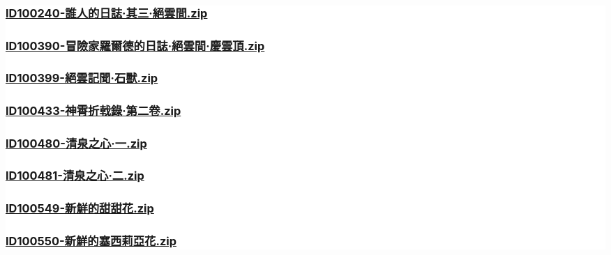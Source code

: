 ### [ID100240-誰人的日誌·其三·絕雲間.zip](https://raw.githubusercontent.com/Sam5440/Genshin_Impact_Teleport_Files/main/AutoGeneratePoint/Points%28Raw%29%5Bcn-en-ru%5D/zh-tw/Item/ID3-%E6%8F%90%E7%93%A6%E7%89%B9/ID100240-%E8%AA%B0%E4%BA%BA%E7%9A%84%E6%97%A5%E8%AA%8C%C2%B7%E5%85%B6%E4%B8%89%C2%B7%E7%B5%95%E9%9B%B2%E9%96%93.zip)

### [ID100390-冒險家羅爾德的日誌·絕雲間·慶雲頂.zip](https://raw.githubusercontent.com/Sam5440/Genshin_Impact_Teleport_Files/main/AutoGeneratePoint/Points%28Raw%29%5Bcn-en-ru%5D/zh-tw/Item/ID3-%E6%8F%90%E7%93%A6%E7%89%B9/ID100390-%E5%86%92%E9%9A%AA%E5%AE%B6%E7%BE%85%E7%88%BE%E5%BE%B7%E7%9A%84%E6%97%A5%E8%AA%8C%C2%B7%E7%B5%95%E9%9B%B2%E9%96%93%C2%B7%E6%85%B6%E9%9B%B2%E9%A0%82.zip)

### [ID100399-絕雲記聞·石獸.zip](https://raw.githubusercontent.com/Sam5440/Genshin_Impact_Teleport_Files/main/AutoGeneratePoint/Points%28Raw%29%5Bcn-en-ru%5D/zh-tw/Item/ID3-%E6%8F%90%E7%93%A6%E7%89%B9/ID100399-%E7%B5%95%E9%9B%B2%E8%A8%98%E8%81%9E%C2%B7%E7%9F%B3%E7%8D%B8.zip)

### [ID100433-神霄折戟錄·第二卷.zip](https://raw.githubusercontent.com/Sam5440/Genshin_Impact_Teleport_Files/main/AutoGeneratePoint/Points%28Raw%29%5Bcn-en-ru%5D/zh-tw/Item/ID3-%E6%8F%90%E7%93%A6%E7%89%B9/ID100433-%E7%A5%9E%E9%9C%84%E6%8A%98%E6%88%9F%E9%8C%84%C2%B7%E7%AC%AC%E4%BA%8C%E5%8D%B7.zip)

### [ID100480-清泉之心·一.zip](https://raw.githubusercontent.com/Sam5440/Genshin_Impact_Teleport_Files/main/AutoGeneratePoint/Points%28Raw%29%5Bcn-en-ru%5D/zh-tw/Item/ID3-%E6%8F%90%E7%93%A6%E7%89%B9/ID100480-%E6%B8%85%E6%B3%89%E4%B9%8B%E5%BF%83%C2%B7%E4%B8%80.zip)

### [ID100481-清泉之心·二.zip](https://raw.githubusercontent.com/Sam5440/Genshin_Impact_Teleport_Files/main/AutoGeneratePoint/Points%28Raw%29%5Bcn-en-ru%5D/zh-tw/Item/ID3-%E6%8F%90%E7%93%A6%E7%89%B9/ID100481-%E6%B8%85%E6%B3%89%E4%B9%8B%E5%BF%83%C2%B7%E4%BA%8C.zip)

### [ID100549-新鮮的甜甜花.zip](https://raw.githubusercontent.com/Sam5440/Genshin_Impact_Teleport_Files/main/AutoGeneratePoint/Points%28Raw%29%5Bcn-en-ru%5D/zh-tw/Item/ID3-%E6%8F%90%E7%93%A6%E7%89%B9/ID100549-%E6%96%B0%E9%AE%AE%E7%9A%84%E7%94%9C%E7%94%9C%E8%8A%B1.zip)

### [ID100550-新鮮的塞西莉亞花.zip](https://raw.githubusercontent.com/Sam5440/Genshin_Impact_Teleport_Files/main/AutoGeneratePoint/Points%28Raw%29%5Bcn-en-ru%5D/zh-tw/Item/ID3-%E6%8F%90%E7%93%A6%E7%89%B9/ID100550-%E6%96%B0%E9%AE%AE%E7%9A%84%E5%A1%9E%E8%A5%BF%E8%8E%89%E4%BA%9E%E8%8A%B1.zip)
